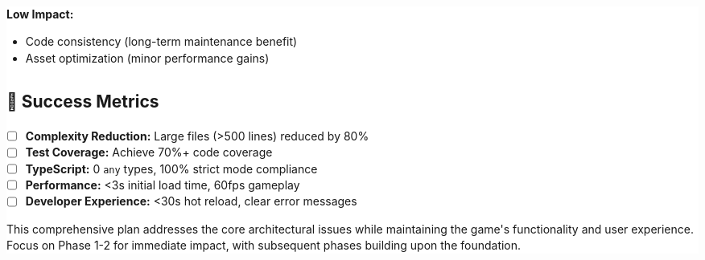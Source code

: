 **Low Impact:**
- Code consistency (long-term maintenance benefit)
- Asset optimization (minor performance gains)

## 🎯 Success Metrics

- [ ] **Complexity Reduction:** Large files (>500 lines) reduced by 80%
- [ ] **Test Coverage:** Achieve 70%+ code coverage
- [ ] **TypeScript:** 0 `any` types, 100% strict mode compliance
- [ ] **Performance:** <3s initial load time, 60fps gameplay
- [ ] **Developer Experience:** <30s hot reload, clear error messages

This comprehensive plan addresses the core architectural issues while maintaining the game's functionality and user experience. Focus on Phase 1-2 for immediate impact, with subsequent phases building upon the foundation.